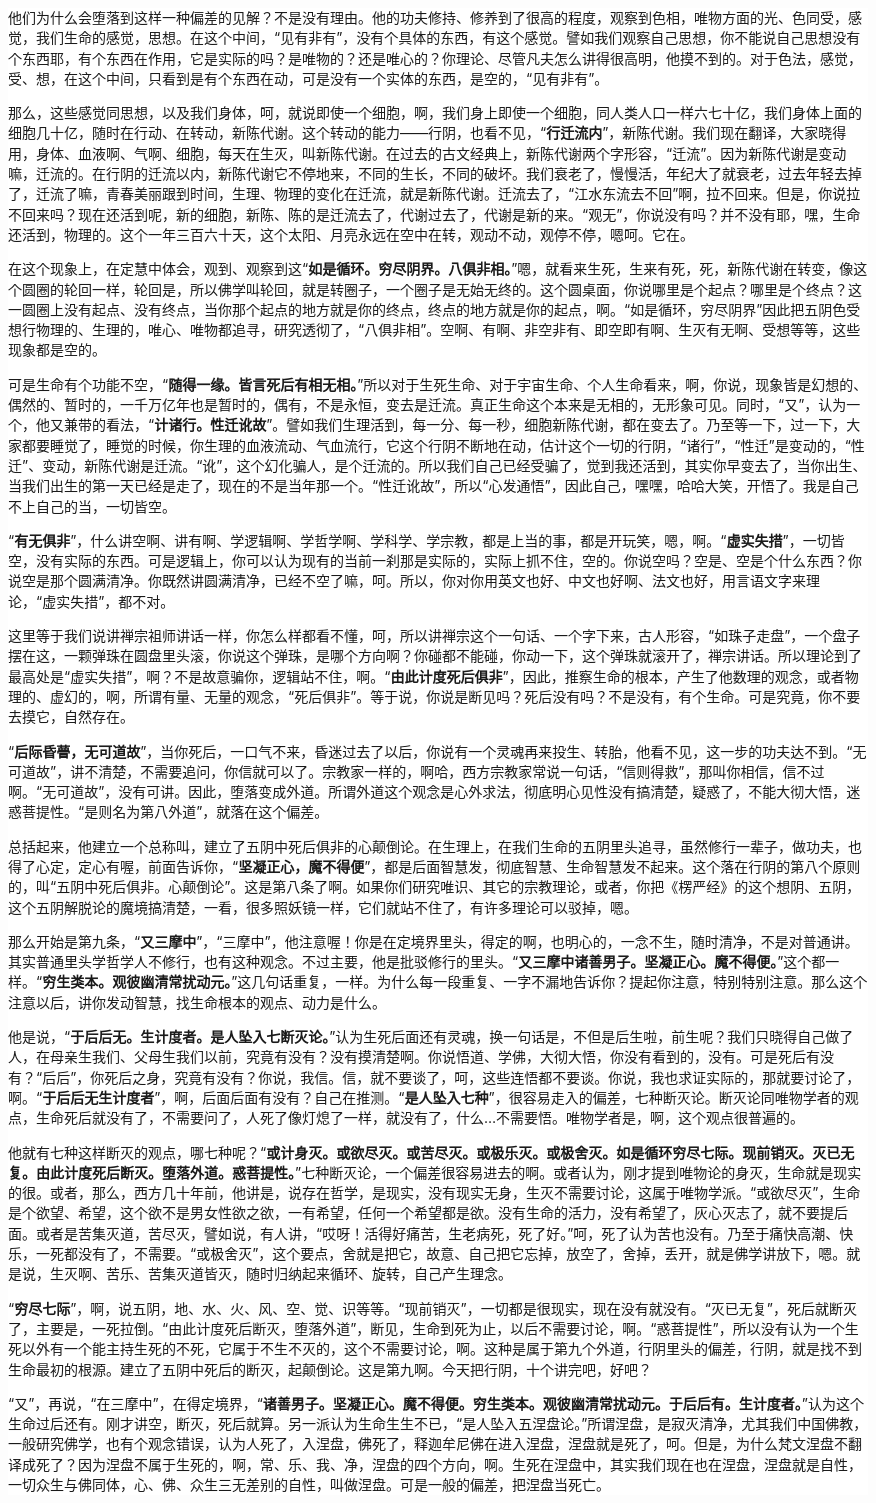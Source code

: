 他们为什么会堕落到这样一种偏差的见解？不是没有理由。他的功夫修持、修养到了很高的程度，观察到色相，唯物方面的光、色同受，感觉，我们生命的感觉，思想。在这个中间，“见有非有”，没有个具体的东西，有这个感觉。譬如我们观察自己思想，你不能说自己思想没有个东西耶，有个东西在作用，它是实际的吗？是唯物的？还是唯心的？你理论、尽管凡夫怎么讲得很高明，他摸不到的。对于色法，感觉，受、想，在这个中间，只看到是有个东西在动，可是没有一个实体的东西，是空的，“见有非有”。

那么，这些感觉同思想，以及我们身体，呵，就说即使一个细胞，啊，我们身上即使一个细胞，同人类人口一样六七十亿，我们身体上面的细胞几十亿，随时在行动、在转动，新陈代谢。这个转动的能力——行阴，也看不见，“**行迁流内**”，新陈代谢。我们现在翻译，大家晓得用，身体、血液啊、气啊、细胞，每天在生灭，叫新陈代谢。在过去的古文经典上，新陈代谢两个字形容，“迁流”。因为新陈代谢是变动嘛，迁流的。在行阴的迁流以内，新陈代谢它不停地来，不同的生长，不同的破坏。我们衰老了，慢慢活，年纪大了就衰老，过去年轻去掉了，迁流了嘛，青春美丽跟到时间，生理、物理的变化在迁流，就是新陈代谢。迁流去了，“江水东流去不回”啊，拉不回来。但是，你说拉不回来吗？现在还活到呢，新的细胞，新陈、陈的是迁流去了，代谢过去了，代谢是新的来。“观无”，你说没有吗？并不没有耶，嘿，生命还活到，物理的。这个一年三百六十天，这个太阳、月亮永远在空中在转，观动不动，观停不停，嗯呵。它在。

在这个现象上，在定慧中体会，观到、观察到这“**如是循环。穷尽阴界。八俱非相。**”嗯，就看来生死，生来有死，死，新陈代谢在转变，像这个圆圈的轮回一样，轮回是，所以佛学叫轮回，就是转圈子，一个圈子是无始无终的。这个圆桌面，你说哪里是个起点？哪里是个终点？这一圆圈上没有起点、没有终点，当你那个起点的地方就是你的终点，终点的地方就是你的起点，啊。“如是循环，穷尽阴界”因此把五阴色受想行物理的、生理的，唯心、唯物都追寻，研究透彻了，“八俱非相”。空啊、有啊、非空非有、即空即有啊、生灭有无啊、受想等等，这些现象都是空的。

可是生命有个功能不空，“**随得一缘。皆言死后有相无相。**”所以对于生死生命、对于宇宙生命、个人生命看来，啊，你说，现象皆是幻想的、偶然的、暂时的，一千万亿年也是暂时的，偶有，不是永恒，变去是迁流。真正生命这个本来是无相的，无形象可见。同时，“又”，认为一个，他又兼带的看法，“**计诸行。性迁讹故**”。譬如我们生理活到，每一分、每一秒，细胞新陈代谢，都在变去了。乃至等一下，过一下，大家都要睡觉了，睡觉的时候，你生理的血液流动、气血流行，它这个行阴不断地在动，估计这个一切的行阴，“诸行”，“性迁”是变动的，“性迁”、变动，新陈代谢是迁流。“讹”，这个幻化骗人，是个迁流的。所以我们自己已经受骗了，觉到我还活到，其实你早变去了，当你出生、当我们出生的第一天已经是走了，现在的不是当年那一个。“性迁讹故”，所以“心发通悟”，因此自己，嘿嘿，哈哈大笑，开悟了。我是自己不上自己的当，一切皆空。

“**有无俱非**”，什么讲空啊、讲有啊、学逻辑啊、学哲学啊、学科学、学宗教，都是上当的事，都是开玩笑，嗯，啊。“**虚实失措**”，一切皆空，没有实际的东西。可是逻辑上，你可以认为现有的当前一刹那是实际的，实际上抓不住，空的。你说空吗？空是、空是个什么东西？你说空是那个圆满清净。你既然讲圆满清净，已经不空了嘛，呵。所以，你对你用英文也好、中文也好啊、法文也好，用言语文字来理论，“虚实失措”，都不对。

这里等于我们说讲禅宗祖师讲话一样，你怎么样都看不懂，呵，所以讲禅宗这个一句话、一个字下来，古人形容，“如珠子走盘”，一个盘子摆在这，一颗弹珠在圆盘里头滚，你说这个弹珠，是哪个方向啊？你碰都不能碰，你动一下，这个弹珠就滚开了，禅宗讲话。所以理论到了最高处是“虚实失措”，啊？不是故意骗你，逻辑站不住，啊。“**由此计度死后俱非**”，因此，推察生命的根本，产生了他数理的观念，或者物理的、虚幻的，啊，所谓有量、无量的观念，“死后俱非”。等于说，你说是断见吗？死后没有吗？不是没有，有个生命。可是究竟，你不要去摸它，自然存在。

“**后际昏瞢，无可道故**”，当你死后，一口气不来，昏迷过去了以后，你说有一个灵魂再来投生、转胎，他看不见，这一步的功夫达不到。“无可道故”，讲不清楚，不需要追问，你信就可以了。宗教家一样的，啊哈，西方宗教家常说一句话，“信则得救”，那叫你相信，信不过啊。“无可道故”，没有可讲。因此，堕落变成外道。所谓外道这个观念是心外求法，彻底明心见性没有搞清楚，疑惑了，不能大彻大悟，迷惑菩提性。“是则名为第八外道”，就落在这个偏差。

总括起来，他建立一个总称叫，建立了五阴中死后俱非的心颠倒论。在生理上，在我们生命的五阴里头追寻，虽然修行一辈子，做功夫，也得了心定，定心有喔，前面告诉你，“**坚凝正心，魔不得便**”，都是后面智慧发，彻底智慧、生命智慧发不起来。这个落在行阴的第八个原则的，叫“五阴中死后俱非。心颠倒论”。这是第八条了啊。如果你们研究唯识、其它的宗教理论，或者，你把《楞严经》的这个想阴、五阴，这个五阴解脱论的魔境搞清楚，一看，很多照妖镜一样，它们就站不住了，有许多理论可以驳掉，嗯。

那么开始是第九条，“**又三摩中**”，“三摩中”，他注意喔！你是在定境界里头，得定的啊，也明心的，一念不生，随时清净，不是对普通讲。其实普通里头学哲学人不修行，也有这种观念。不过主要，他是批驳修行的里头。“**又三摩中诸善男子。坚凝正心。魔不得便。**”这个都一样。“**穷生类本。观彼幽清常扰动元。**”这几句话重复，一样。为什么每一段重复、一字不漏地告诉你？提起你注意，特别特别注意。那么这个注意以后，讲你发动智慧，找生命根本的观点、动力是什么。

他是说，“**于后后无。生计度者。是人坠入七断灭论。**”认为生死后面还有灵魂，换一句话是，不但是后生啦，前生呢？我们只晓得自己做了人，在母亲生我们、父母生我们以前，究竟有没有？没有摸清楚啊。你说悟道、学佛，大彻大悟，你没有看到的，没有。可是死后有没有？“后后”，你死后之身，究竟有没有？你说，我信。信，就不要谈了，呵，这些连悟都不要谈。你说，我也求证实际的，那就要讨论了，啊。“**于后后无生计度者**”，啊，后面后面有没有？自己在推测。“**是人坠入七种**”，很容易走入的偏差，七种断灭论。断灭论同唯物学者的观点，生命死后就没有了，不需要问了，人死了像灯熄了一样，就没有了，什么…不需要悟。唯物学者是，啊，这个观点很普遍的。

他就有七种这样断灭的观点，哪七种呢？“**或计身灭。或欲尽灭。或苦尽灭。或极乐灭。或极舍灭。如是循环穷尽七际。现前销灭。灭已无复。由此计度死后断灭。堕落外道。惑菩提性。**”七种断灭论，一个偏差很容易进去的啊。或者认为，刚才提到唯物论的身灭，生命就是现实的很。或者，那么，西方几十年前，他讲是，说存在哲学，是现实，没有现实无身，生灭不需要讨论，这属于唯物学派。“或欲尽灭”，生命是个欲望、希望，这个欲不是男女性欲之欲，一有希望，任何一个希望都是欲。没有生命的活力，没有希望了，灰心灭志了，就不要提后面。或者是苦集灭道，苦尽灭，譬如说，有人讲，“哎呀！活得好痛苦，生老病死，死了好。”呵，死了认为苦也没有。乃至于痛快高潮、快乐，一死都没有了，不需要。“或极舍灭”，这个要点，舍就是把它，故意、自己把它忘掉，放空了，舍掉，丢开，就是佛学讲放下，嗯。就是说，生灭啊、苦乐、苦集灭道皆灭，随时归纳起来循环、旋转，自己产生理念。

“**穷尽七际**”，啊，说五阴，地、水、火、风、空、觉、识等等。“现前销灭”，一切都是很现实，现在没有就没有。“灭已无复”，死后就断灭了，主要是，一死拉倒。“由此计度死后断灭，堕落外道”，断见，生命到死为止，以后不需要讨论，啊。“惑菩提性”，所以没有认为一个生死以外有一个能主持生死的不死，它属于不生不灭的，这个不需要讨论，啊。这种是属于第九个外道，行阴里头的偏差，行阴，就是找不到生命最初的根源。建立了五阴中死后的断灭，起颠倒论。这是第九啊。今天把行阴，十个讲完吧，好吧？

“又”，再说，“在三摩中”，在得定境界，“**诸善男子。坚凝正心。魔不得便。穷生类本。观彼幽清常扰动元。于后后有。生计度者。**”认为这个生命过后还有。刚才讲空，断灭，死后就算。另一派认为生命生生不已，“是人坠入五涅盘论。”所谓涅盘，是寂灭清净，尤其我们中国佛教，一般研究佛学，也有个观念错误，认为人死了，入涅盘，佛死了，释迦牟尼佛在进入涅盘，涅盘就是死了，呵。但是，为什么梵文涅盘不翻译成死了？因为涅盘不属于生死的，啊，常、乐、我、净，涅盘的四个方向，啊。生死在涅盘中，其实我们现在也在涅盘，涅盘就是自性，一切众生与佛同体，心、佛、众生三无差别的自性，叫做涅盘。可是一般的偏差，把涅盘当死亡。
